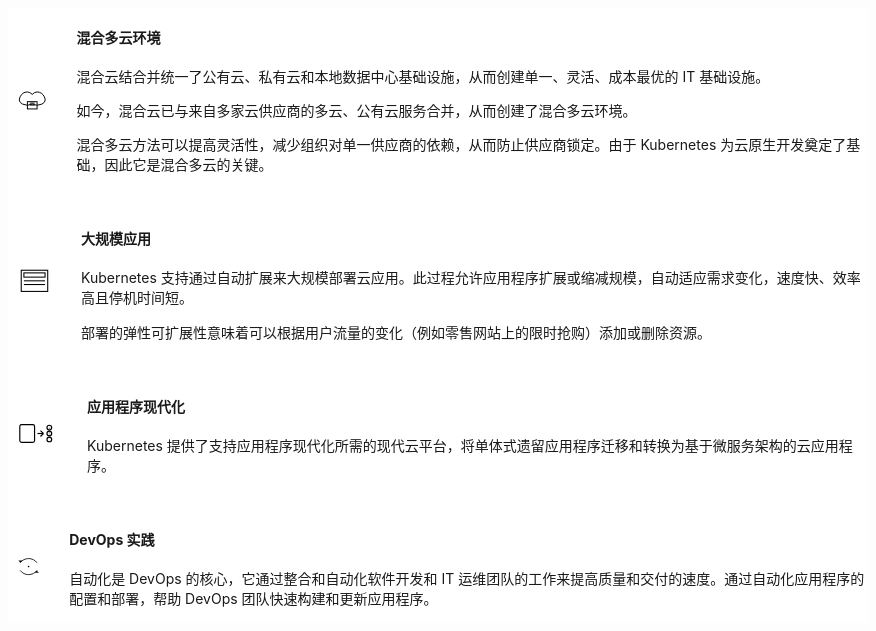 <div style="display: flex; align-items: center; margin-bottom: 20px;">
  <svg width="60" height="60" viewBox="0 0 100 100" style="margin-right: 20px;">
    <path d="M25,45 Q30,35 40,35 Q45,35 50,40 Q55,35 60,35 Q70,35 75,45 Q80,55 70,60 Q60,65 50,60 Q40,65 30,60 Q20,55 25,45" fill="none" stroke="#000" stroke-width="2"/>
    <rect x="40" y="55" width="20" height="15" fill="none" stroke="#000" stroke-width="2"/>
    <line x1="45" y1="58" x2="55" y2="58" stroke="#000" stroke-width="2"/>
    <line x1="45" y1="62" x2="55" y2="62" stroke="#000" stroke-width="2"/>
  </svg>
  <div>
    <h4>混合多云环境</h4>
    <p>混合云结合并统一了公有云、私有云和本地数据中心基础设施，从而创建单一、灵活、成本最优的 IT 基础设施。</p>
    <p>如今，混合云已与来自多家云供应商的多云、公有云服务合并，从而创建了混合多云环境。</p>
    <p>混合多云方法可以提高灵活性，减少组织对单一供应商的依赖，从而防止供应商锁定。由于 Kubernetes 为云原生开发奠定了基础，因此它是混合多云的关键。</p>
  </div>
</div>

<div style="display: flex; align-items: center; margin-bottom: 20px;">
  <svg width="60" height="60" viewBox="0 0 100 100" style="margin-right: 20px;">
    <rect x="25" y="25" width="50" height="40" fill="none" stroke="#000" stroke-width="2"/>
    <rect x="30" y="30" width="40" height="8" fill="none" stroke="#000" stroke-width="2"/>
    <line x1="30" y1="45" x2="70" y2="45" stroke="#000" stroke-width="2"/>
    <line x1="30" y1="52" x2="70" y2="52" stroke="#000" stroke-width="2"/>
  </svg>
  <div>
    <h4>大规模应用</h4>
    <p>Kubernetes 支持通过自动扩展来大规模部署云应用。此过程允许应用程序扩展或缩减规模，自动适应需求变化，速度快、效率高且停机时间短。</p>
    <p>部署的弹性可扩展性意味着可以根据用户流量的变化（例如零售网站上的限时抢购）添加或删除资源。</p>
  </div>
</div>

<div style="display: flex; align-items: center; margin-bottom: 20px;">
  <svg width="60" height="60" viewBox="0 0 100 100" style="margin-right: 20px;">
    <rect x="20" y="35" width="25" height="30" fill="none" stroke="#000" stroke-width="2" rx="3"/>
    <path d="M50,50 L60,50" stroke="#000" stroke-width="2"/>
    <path d="M60,50 L55,45 M60,50 L55,55" stroke="#000" stroke-width="2"/>
    <circle cx="70" cy="40" r="4" fill="none" stroke="#000" stroke-width="2"/>
    <circle cx="70" cy="50" r="4" fill="none" stroke="#000" stroke-width="2"/>
    <circle cx="70" cy="60" r="4" fill="none" stroke="#000" stroke-width="2"/>
    <line x1="70" y1="40" x2="70" y2="60" stroke="#000" stroke-width="1" stroke-dasharray="2,2"/>
  </svg>
  <div>
    <h4>应用程序现代化</h4>
    <p>Kubernetes 提供了支持应用程序现代化所需的现代云平台，将单体式遗留应用程序迁移和转换为基于微服务架构的云应用程序。</p>
  </div>
</div>

<div style="display: flex; align-items: center; margin-bottom: 20px;">
  <svg width="60" height="60" viewBox="0 0 100 100" style="margin-right: 20px;">
    <g transform="translate(50,50)">
      <path d="M-20,-10 A25,25 0 0,1 20,-10" fill="none" stroke="#000" stroke-width="2" stroke-linecap="round"/>
      <path d="M20,10 A25,25 0 0,1 -20,10" fill="none" stroke="#000" stroke-width="2" stroke-linecap="round"/>
      <path d="M-20,-10 L-25,-15 L-15,-15 L-20,-10" fill="#000"/>
      <path d="M20,10 L25,15 L15,15 L20,10" fill="#000"/>
    </g>
    <circle cx="50" cy="50" r="2" fill="#000"/>
  </svg>
  <div>
    <h4>DevOps 实践</h4>
    <p>自动化是 DevOps 的核心，它通过整合和自动化软件开发和 IT 运维团队的工作来提高质量和交付的速度。通过自动化应用程序的配置和部署，帮助 DevOps 团队快速构建和更新应用程序。</p>
  </div>
</div>
